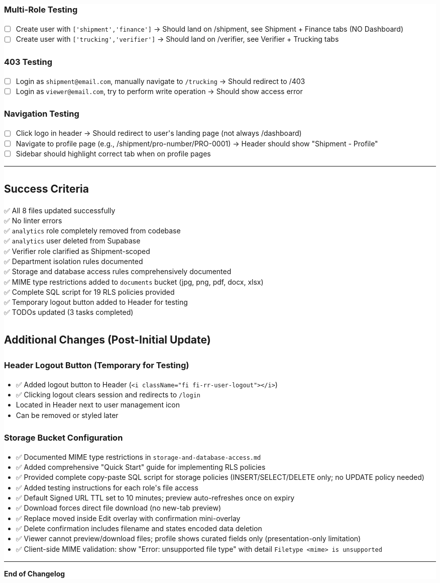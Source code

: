 ### Multi-Role Testing

- [ ] Create user with `['shipment','finance']` → Should land on /shipment, see Shipment + Finance tabs (NO Dashboard)
- [ ] Create user with `['trucking','verifier']` → Should land on /verifier, see Verifier + Trucking tabs

### 403 Testing

- [ ] Login as `shipment@email.com`, manually navigate to `/trucking` → Should redirect to /403
- [ ] Login as `viewer@email.com`, try to perform write operation → Should show access error

### Navigation Testing

- [ ] Click logo in header → Should redirect to user's landing page (not always /dashboard)
- [ ] Navigate to profile page (e.g., /shipment/pro-number/PRO-0001) → Header should show "Shipment - Profile"
- [ ] Sidebar should highlight correct tab when on profile pages

---

## Success Criteria

✅ All 8 files updated successfully  
✅ No linter errors  
✅ `analytics` role completely removed from codebase  
✅ `analytics` user deleted from Supabase  
✅ Verifier role clarified as Shipment-scoped  
✅ Department isolation rules documented  
✅ Storage and database access rules comprehensively documented  
✅ MIME type restrictions added to `documents` bucket (jpg, png, pdf, docx, xlsx)  
✅ Complete SQL script for 19 RLS policies provided  
✅ Temporary logout button added to Header for testing  
✅ TODOs updated (3 tasks completed)

## Additional Changes (Post-Initial Update)

### Header Logout Button (Temporary for Testing)

- ✅ Added logout button to Header (`<i className="fi fi-rr-user-logout"></i>`)
- ✅ Clicking logout clears session and redirects to `/login`
- Located in Header next to user management icon
- Can be removed or styled later

### Storage Bucket Configuration

- ✅ Documented MIME type restrictions in `storage-and-database-access.md`
- ✅ Added comprehensive "Quick Start" guide for implementing RLS policies
- ✅ Provided complete copy-paste SQL script for storage policies (INSERT/SELECT/DELETE only; no UPDATE policy needed)
- ✅ Added testing instructions for each role's file access
- ✅ Default Signed URL TTL set to 10 minutes; preview auto-refreshes once on expiry
- ✅ Download forces direct file download (no new-tab preview)
- ✅ Replace moved inside Edit overlay with confirmation mini-overlay
- ✅ Delete confirmation includes filename and states encoded data deletion
- ✅ Viewer cannot preview/download files; profile shows curated fields only (presentation-only limitation)
- ✅ Client-side MIME validation: show "Error: unsupported file type" with detail `Filetype <mime> is unsupported`

---

**End of Changelog**
